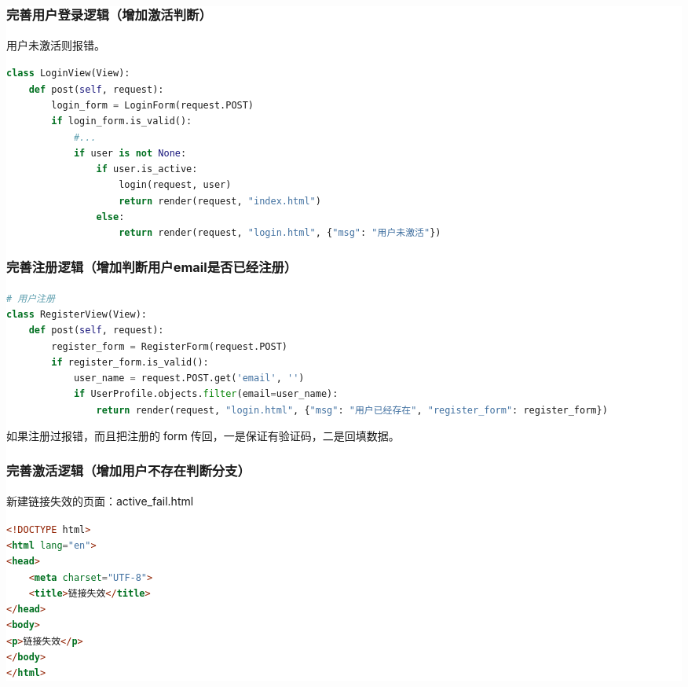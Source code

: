

### 完善用户登录逻辑（增加激活判断）

用户未激活则报错。

```python
class LoginView(View):
    def post(self, request):
        login_form = LoginForm(request.POST)
        if login_form.is_valid():
            #...
            if user is not None:
                if user.is_active:
                    login(request, user)
                    return render(request, "index.html")
                else:
                    return render(request, "login.html", {"msg": "用户未激活"})
```



### 完善注册逻辑（增加判断用户email是否已经注册）

```python
# 用户注册
class RegisterView(View):
    def post(self, request):
        register_form = RegisterForm(request.POST)
        if register_form.is_valid():
            user_name = request.POST.get('email', '')
            if UserProfile.objects.filter(email=user_name):
                return render(request, "login.html", {"msg": "用户已经存在", "register_form": register_form})
```

如果注册过报错，而且把注册的 form 传回，一是保证有验证码，二是回填数据。



### 完善激活逻辑（增加用户不存在判断分支）

新建链接失效的页面：active_fail.html

```html
<!DOCTYPE html>
<html lang="en">
<head>
    <meta charset="UTF-8">
    <title>链接失效</title>
</head>
<body>
<p>链接失效</p>
</body>
</html>
```
